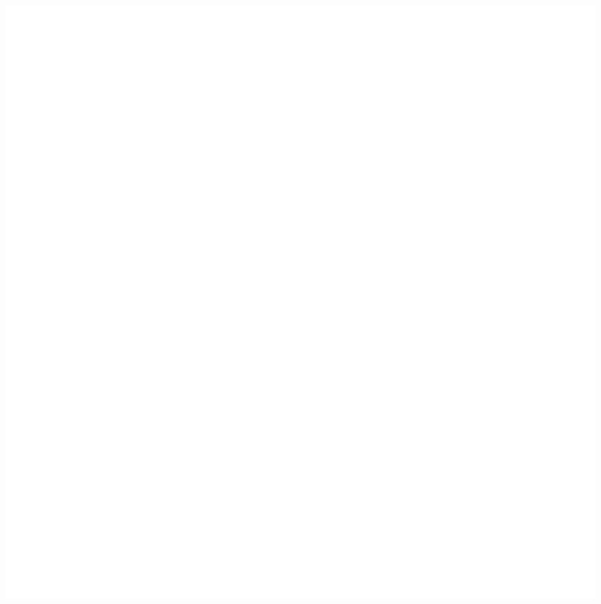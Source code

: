 >
<svg class="qrcode" xmlns="http://www.w3.org/2000/svg" viewBox="0 0 1127 1127" xml:space="preserve"><path fill="#FFF" d="M0 0h1127v1127H0z"/>
